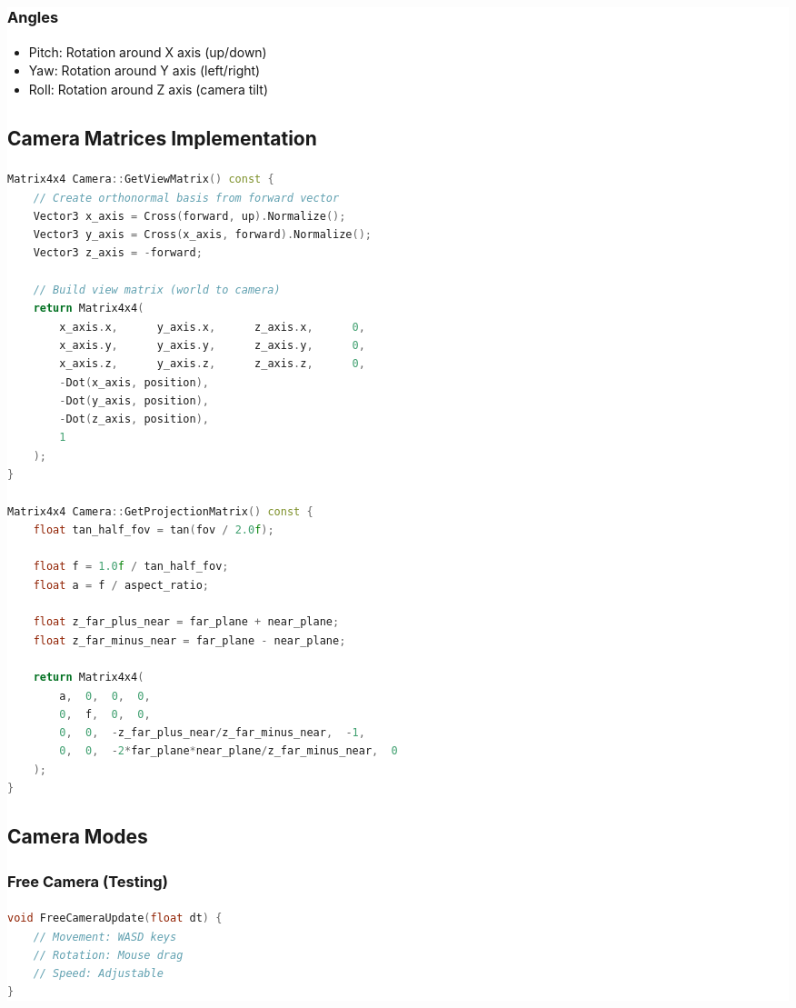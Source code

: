 ### Angles

- Pitch: Rotation around X axis (up/down)
- Yaw: Rotation around Y axis (left/right)
- Roll: Rotation around Z axis (camera tilt)

## Camera Matrices Implementation

```cpp
Matrix4x4 Camera::GetViewMatrix() const {
    // Create orthonormal basis from forward vector
    Vector3 x_axis = Cross(forward, up).Normalize();
    Vector3 y_axis = Cross(x_axis, forward).Normalize();
    Vector3 z_axis = -forward;
    
    // Build view matrix (world to camera)
    return Matrix4x4(
        x_axis.x,      y_axis.x,      z_axis.x,      0,
        x_axis.y,      y_axis.y,      z_axis.y,      0,
        x_axis.z,      y_axis.z,      z_axis.z,      0,
        -Dot(x_axis, position),
        -Dot(y_axis, position),
        -Dot(z_axis, position),
        1
    );
}

Matrix4x4 Camera::GetProjectionMatrix() const {
    float tan_half_fov = tan(fov / 2.0f);
    
    float f = 1.0f / tan_half_fov;
    float a = f / aspect_ratio;
    
    float z_far_plus_near = far_plane + near_plane;
    float z_far_minus_near = far_plane - near_plane;
    
    return Matrix4x4(
        a,  0,  0,  0,
        0,  f,  0,  0,
        0,  0,  -z_far_plus_near/z_far_minus_near,  -1,
        0,  0,  -2*far_plane*near_plane/z_far_minus_near,  0
    );
}
```

## Camera Modes

### Free Camera (Testing)

```cpp
void FreeCameraUpdate(float dt) {
    // Movement: WASD keys
    // Rotation: Mouse drag
    // Speed: Adjustable
}
```
